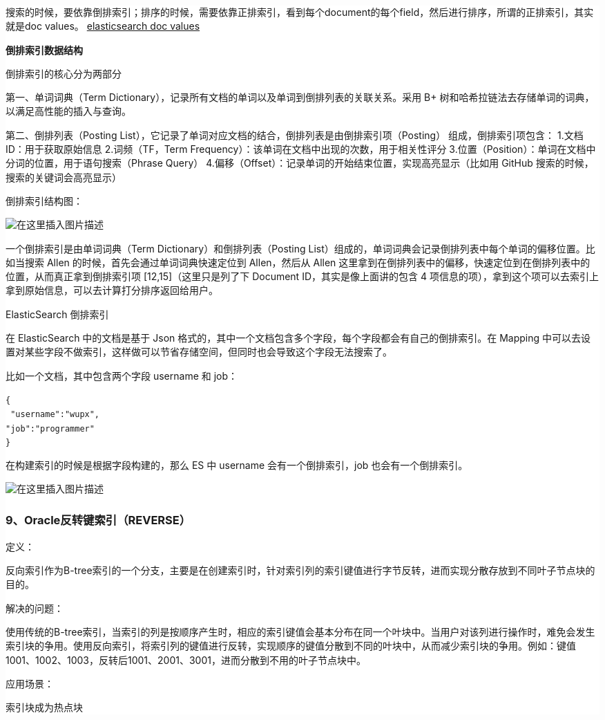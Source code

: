 搜索的时候，要依靠倒排索引；排序的时候，需要依靠正排索引，看到每个document的每个field，然后进行排序，所谓的正排索引，其实就是doc values。
 [elasticsearch doc values](https://www.elastic.co/guide/cn/elasticsearch/guide/current/docvalues.html)

**倒排索引数据结构**

倒排索引的核心分为两部分

第一、单词词典（Term Dictionary），记录所有文档的单词以及单词到倒排列表的关联关系。采用 B+ 树和哈希拉链法去存储单词的词典，以满足高性能的插入与查询。

第二、倒排列表（Posting List），它记录了单词对应文档的结合，倒排列表是由倒排索引项（Posting） 组成，倒排索引项包含：
	1.文档 ID：用于获取原始信息
	2.词频（TF，Term Frequency）：该单词在文档中出现的次数，用于相关性评分
	3.位置（Position）：单词在文档中分词的位置，用于语句搜索（Phrase Query）
	4.偏移（Offset）：记录单词的开始结束位置，实现高亮显示（比如用 GitHub 搜索的时候，搜索的关键词会高亮显示）

倒排索引结构图：

 ![在这里插入图片描述](https://img-blog.csdnimg.cn/20201128151637271.png?x-oss-process=image/watermark,type_ZmFuZ3poZW5naGVpdGk,shadow_10,text_aHR0cHM6Ly9ibG9nLmNzZG4ubmV0L3p3cTAwNDUx,size_16,color_FFFFFF,t_70)

一个倒排索引是由单词词典（Term Dictionary）和倒排列表（Posting List）组成的，单词词典会记录倒排列表中每个单词的偏移位置。比如当搜索 Allen 的时候，首先会通过单词词典快速定位到 Allen，然后从 Allen 这里拿到在倒排列表中的偏移，快速定位到在倒排列表中的位置，从而真正拿到倒排索引项 [12,15]（这里只是列了下 Document ID，其实是像上面讲的包含 4 项信息的项），拿到这个项可以去索引上拿到原始信息，可以去计算打分排序返回给用户。

ElasticSearch 倒排索引

在 ElasticSearch 中的文档是基于 Json 格式的，其中一个文档包含多个字段，每个字段都会有自己的倒排索引。在 Mapping 中可以去设置对某些字段不做索引，这样做可以节省存储空间，但同时也会导致这个字段无法搜索了。

比如一个文档，其中包含两个字段 username 和 job：

```
{
 "username":"wupx",
"job":"programmer"
}
```

在构建索引的时候是根据字段构建的，那么 ES 中 username 会有一个倒排索引，job 也会有一个倒排索引。

![在这里插入图片描述](https://img-blog.csdnimg.cn/20201128151655778.png?x-oss-process=image/watermark,type_ZmFuZ3poZW5naGVpdGk,shadow_10,text_aHR0cHM6Ly9ibG9nLmNzZG4ubmV0L3p3cTAwNDUx,size_16,color_FFFFFF,t_70)

### 9、Oracle反转键索引（REVERSE）

定义：

反向索引作为B-tree索引的一个分支，主要是在创建索引时，针对索引列的索引键值进行字节反转，进而实现分散存放到不同叶子节点块的目的。



解决的问题：

使用传统的B-tree索引，当索引的列是按顺序产生时，相应的索引键值会基本分布在同一个叶块中。当用户对该列进行操作时，难免会发生索引块的争用。使用反向索引，将索引列的键值进行反转，实现顺序的键值分散到不同的叶块中，从而减少索引块的争用。例如：键值1001、1002、1003，反转后1001、2001、3001，进而分散到不用的叶子节点块中。



应用场景：

索引块成为热点块
